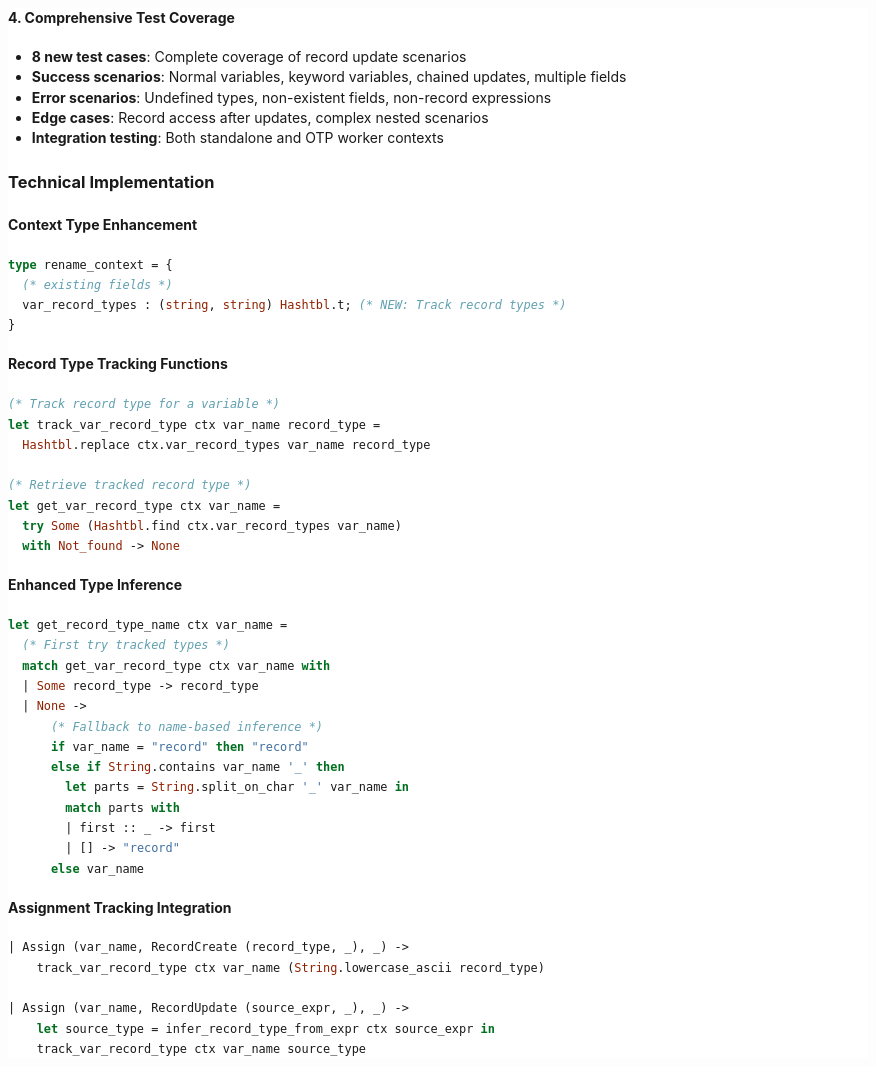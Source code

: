 #### 4. Comprehensive Test Coverage
- **8 new test cases**: Complete coverage of record update scenarios
- **Success scenarios**: Normal variables, keyword variables, chained updates, multiple fields
- **Error scenarios**: Undefined types, non-existent fields, non-record expressions
- **Edge cases**: Record access after updates, complex nested scenarios
- **Integration testing**: Both standalone and OTP worker contexts

### Technical Implementation

#### Context Type Enhancement
```ocaml
type rename_context = {
  (* existing fields *)
  var_record_types : (string, string) Hashtbl.t; (* NEW: Track record types *)
}
```

#### Record Type Tracking Functions
```ocaml
(* Track record type for a variable *)
let track_var_record_type ctx var_name record_type =
  Hashtbl.replace ctx.var_record_types var_name record_type

(* Retrieve tracked record type *)
let get_var_record_type ctx var_name =
  try Some (Hashtbl.find ctx.var_record_types var_name)
  with Not_found -> None
```

#### Enhanced Type Inference
```ocaml
let get_record_type_name ctx var_name =
  (* First try tracked types *)
  match get_var_record_type ctx var_name with
  | Some record_type -> record_type
  | None ->
      (* Fallback to name-based inference *)
      if var_name = "record" then "record"
      else if String.contains var_name '_' then
        let parts = String.split_on_char '_' var_name in
        match parts with
        | first :: _ -> first
        | [] -> "record"
      else var_name
```

#### Assignment Tracking Integration
```ocaml
| Assign (var_name, RecordCreate (record_type, _), _) ->
    track_var_record_type ctx var_name (String.lowercase_ascii record_type)

| Assign (var_name, RecordUpdate (source_expr, _), _) ->
    let source_type = infer_record_type_from_expr ctx source_expr in
    track_var_record_type ctx var_name source_type
```
